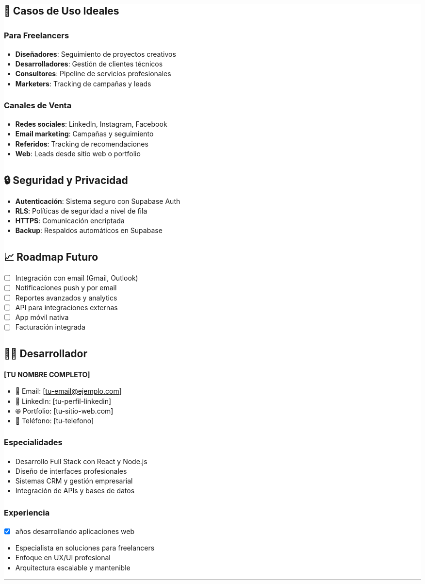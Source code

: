## 🎯 Casos de Uso Ideales

### Para Freelancers
- **Diseñadores**: Seguimiento de proyectos creativos
- **Desarrolladores**: Gestión de clientes técnicos
- **Consultores**: Pipeline de servicios profesionales
- **Marketers**: Tracking de campañas y leads

### Canales de Venta
- **Redes sociales**: LinkedIn, Instagram, Facebook
- **Email marketing**: Campañas y seguimiento
- **Referidos**: Tracking de recomendaciones
- **Web**: Leads desde sitio web o portfolio

## 🔒 Seguridad y Privacidad

- **Autenticación**: Sistema seguro con Supabase Auth
- **RLS**: Políticas de seguridad a nivel de fila
- **HTTPS**: Comunicación encriptada
- **Backup**: Respaldos automáticos en Supabase

## 📈 Roadmap Futuro

- [ ] Integración con email (Gmail, Outlook)
- [ ] Notificaciones push y por email
- [ ] Reportes avanzados y analytics
- [ ] API para integraciones externas
- [ ] App móvil nativa
- [ ] Facturación integrada

## 👨‍💻 Desarrollador

**[TU NOMBRE COMPLETO]**
- 📧 Email: [tu-email@ejemplo.com]
- 💼 LinkedIn: [tu-perfil-linkedin]
- 🌐 Portfolio: [tu-sitio-web.com]
- 📱 Teléfono: [tu-telefono]

### Especialidades
- Desarrollo Full Stack con React y Node.js
- Diseño de interfaces profesionales
- Sistemas CRM y gestión empresarial
- Integración de APIs y bases de datos

### Experiencia
- [X] años desarrollando aplicaciones web
- Especialista en soluciones para freelancers
- Enfoque en UX/UI profesional
- Arquitectura escalable y mantenible

---